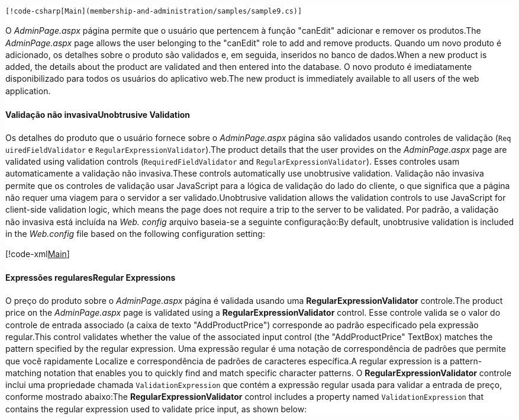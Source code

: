     [!code-csharp[Main](membership-and-administration/samples/sample9.cs)]

<span data-ttu-id="3ddf1-224">O *AdminPage.aspx* página permite que o usuário que pertencem à função "canEdit" adicionar e remover os produtos.</span><span class="sxs-lookup"><span data-stu-id="3ddf1-224">The *AdminPage.aspx* page allows the user belonging to the "canEdit" role to add and remove products.</span></span> <span data-ttu-id="3ddf1-225">Quando um novo produto é adicionado, os detalhes sobre o produto são validados e, em seguida, inseridos no banco de dados.</span><span class="sxs-lookup"><span data-stu-id="3ddf1-225">When a new product is added, the details about the product are validated and then entered into the database.</span></span> <span data-ttu-id="3ddf1-226">O novo produto é imediatamente disponibilizado para todos os usuários do aplicativo web.</span><span class="sxs-lookup"><span data-stu-id="3ddf1-226">The new product is immediately available to all users of the web application.</span></span>

#### <a name="unobtrusive-validation"></a><span data-ttu-id="3ddf1-227">Validação não invasiva</span><span class="sxs-lookup"><span data-stu-id="3ddf1-227">Unobtrusive Validation</span></span>

<span data-ttu-id="3ddf1-228">Os detalhes do produto que o usuário fornece sobre o *AdminPage.aspx* página são validados usando controles de validação (`RequiredFieldValidator` e `RegularExpressionValidator`).</span><span class="sxs-lookup"><span data-stu-id="3ddf1-228">The product details that the user provides on the *AdminPage.aspx* page are validated using validation controls (`RequiredFieldValidator` and `RegularExpressionValidator`).</span></span> <span data-ttu-id="3ddf1-229">Esses controles usam automaticamente a validação não invasiva.</span><span class="sxs-lookup"><span data-stu-id="3ddf1-229">These controls automatically use unobtrusive validation.</span></span> <span data-ttu-id="3ddf1-230">Validação não invasiva permite que os controles de validação usar JavaScript para a lógica de validação do lado do cliente, o que significa que a página não requer uma viagem para o servidor a ser validado.</span><span class="sxs-lookup"><span data-stu-id="3ddf1-230">Unobtrusive validation allows the validation controls to use JavaScript for client-side validation logic, which means the page does not require a trip to the server to be validated.</span></span> <span data-ttu-id="3ddf1-231">Por padrão, a validação não invasiva está incluída na *Web. config* arquivo baseia-se a seguinte configuração:</span><span class="sxs-lookup"><span data-stu-id="3ddf1-231">By default, unobtrusive validation is included in the *Web.config* file based on the following configuration setting:</span></span>

[!code-xml[Main](membership-and-administration/samples/sample10.xml)]

#### <a name="regular-expressions"></a><span data-ttu-id="3ddf1-232">Expressões regulares</span><span class="sxs-lookup"><span data-stu-id="3ddf1-232">Regular Expressions</span></span>

<span data-ttu-id="3ddf1-233">O preço do produto sobre o *AdminPage.aspx* página é validada usando uma **RegularExpressionValidator** controle.</span><span class="sxs-lookup"><span data-stu-id="3ddf1-233">The product price on the *AdminPage.aspx* page is validated using a **RegularExpressionValidator** control.</span></span> <span data-ttu-id="3ddf1-234">Esse controle valida se o valor do controle de entrada associado (a caixa de texto "AddProductPrice") corresponde ao padrão especificado pela expressão regular.</span><span class="sxs-lookup"><span data-stu-id="3ddf1-234">This control validates whether the value of the associated input control (the "AddProductPrice" TextBox) matches the pattern specified by the regular expression.</span></span> <span data-ttu-id="3ddf1-235">Uma expressão regular é uma notação de correspondência de padrões que permite que você rapidamente Localize e correspondência de padrões de caracteres específica.</span><span class="sxs-lookup"><span data-stu-id="3ddf1-235">A regular expression is a pattern-matching notation that enables you to quickly find and match specific character patterns.</span></span> <span data-ttu-id="3ddf1-236">O **RegularExpressionValidator** controle inclui uma propriedade chamada `ValidationExpression` que contém a expressão regular usada para validar a entrada de preço, conforme mostrado abaixo:</span><span class="sxs-lookup"><span data-stu-id="3ddf1-236">The **RegularExpressionValidator** control includes a property named `ValidationExpression` that contains the regular expression used to validate price input, as shown below:</span></span>

